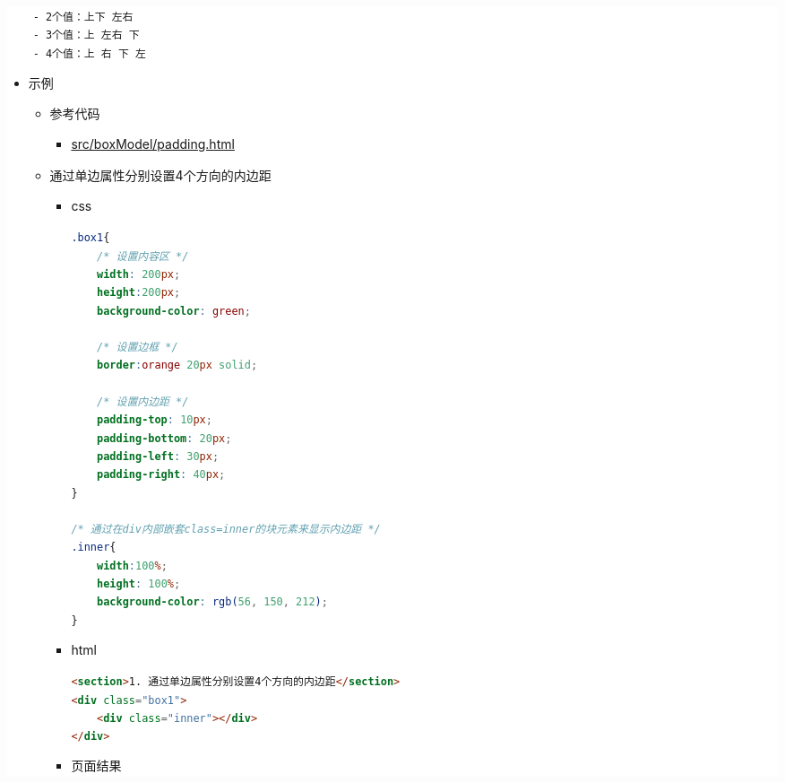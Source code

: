         - 2个值：上下 左右
        - 3个值：上 左右 下
        - 4个值：上 右 下 左        

- 示例
    - 参考代码
        - [src/boxModel/padding.html](src/boxModel/padding.html)
      
    - 通过单边属性分别设置4个方向的内边距
        - css
            ```css
            .box1{
                /* 设置内容区 */
                width: 200px;
                height:200px;
                background-color: green;

                /* 设置边框 */
                border:orange 20px solid;

                /* 设置内边距 */
                padding-top: 10px;
                padding-bottom: 20px;
                padding-left: 30px;
                padding-right: 40px;
            }

            /* 通过在div内部嵌套class=inner的块元素来显示内边距 */
            .inner{
                width:100%;
                height: 100%;
                background-color: rgb(56, 150, 212);
            }
            ```
        - html
            ```html
            <section>1. 通过单边属性分别设置4个方向的内边距</section>
            <div class="box1">
                <div class="inner"></div>
            </div>
            ```
        - 页面结果